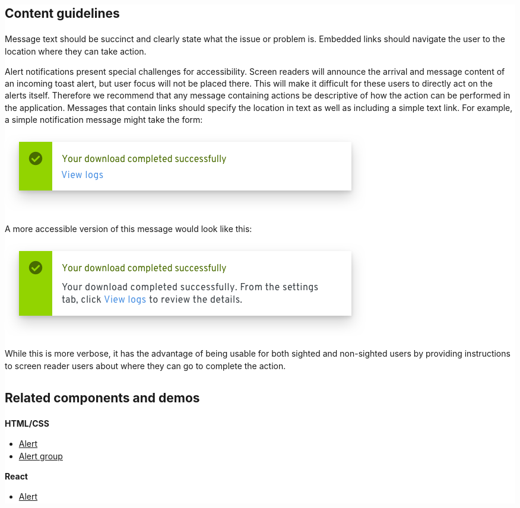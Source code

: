 ## Content guidelines
Message text should be succinct and clearly state what the issue or problem is. Embedded links should navigate the user to the location where they can take action.

Alert notifications present special challenges for accessibility. Screen readers will announce the arrival and message content of an incoming toast alert, but user focus will not be placed there. This will make it difficult for these users to directly act on the alerts itself. Therefore we recommend that any message containing actions be descriptive of how the action can be performed in the application. Messages that contain links should specify the location in text as well as including a simple text link. For example, a simple notification message might take the form:

![non-accessible toast notification](./img/notification-not-accessible.png)

A more accessible version of this message would look like this:

![non-accessible toast notification](./img/notification-accessible.png)

While this is more verbose, it has the advantage of being usable for both sighted and non-sighted users by providing instructions to screen reader users about where they can go to complete the action.

## Related components and demos
**HTML/CSS**
* [Alert](/documentation/core/components/alert)
* [Alert group](/documentation/core/components/alertgroup)

**React**
* [Alert](/documentation/react/components/alert)

